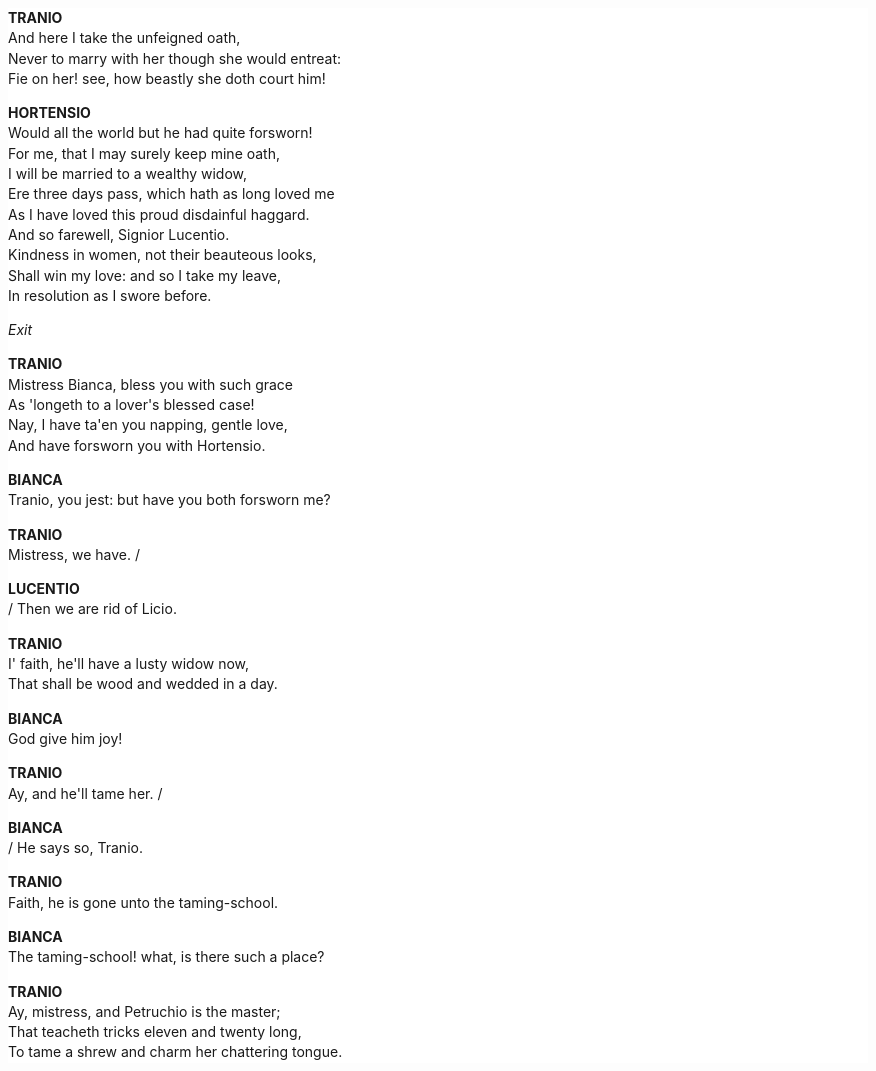 **TRANIO**  
And here I take the unfeigned oath,  
Never to marry with her though she would entreat:  
Fie on her! see, how beastly she doth court him!

**HORTENSIO**  
Would all the world but he had quite forsworn!  
For me, that I may surely keep mine oath,  
I will be married to a wealthy widow,  
Ere three days pass, which hath as long loved me  
As I have loved this proud disdainful haggard.  
And so farewell, Signior Lucentio.  
Kindness in women, not their beauteous looks,  
Shall win my love: and so I take my leave,  
In resolution as I swore before.

*Exit*

**TRANIO**  
Mistress Bianca, bless you with such grace  
As 'longeth to a lover's blessed case!  
Nay, I have ta'en you napping, gentle love,  
And have forsworn you with Hortensio.

**BIANCA**  
Tranio, you jest: but have you both forsworn me?

**TRANIO**  
Mistress, we have. /

**LUCENTIO**  
/ Then we are rid of Licio.

**TRANIO**  
I' faith, he'll have a lusty widow now,  
That shall be wood and wedded in a day.

**BIANCA**  
God give him joy!

**TRANIO**  
Ay, and he'll tame her. /

**BIANCA**  
/ He says so, Tranio.

**TRANIO**  
Faith, he is gone unto the taming-school.

**BIANCA**  
The taming-school! what, is there such a place?

**TRANIO**  
Ay, mistress, and Petruchio is the master;  
That teacheth tricks eleven and twenty long,  
To tame a shrew and charm her chattering tongue.
